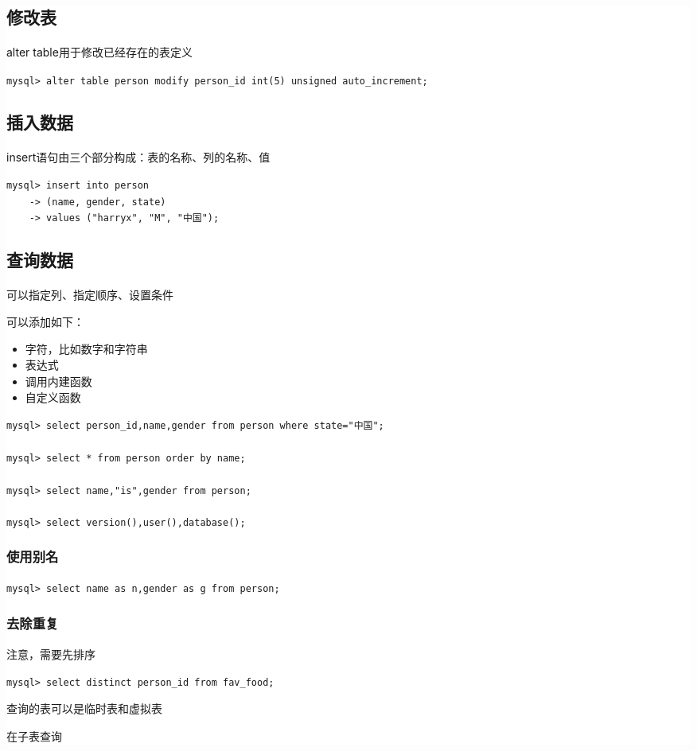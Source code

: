 ## 修改表

alter table用于修改已经存在的表定义

```
mysql> alter table person modify person_id int(5) unsigned auto_increment;
```

## 插入数据

insert语句由三个部分构成：表的名称、列的名称、值

```
mysql> insert into person
    -> (name, gender, state)
    -> values ("harryx", "M", "中国");
```

## 查询数据

可以指定列、指定顺序、设置条件

可以添加如下：

+ 字符，比如数字和字符串
+ 表达式
+ 调用内建函数
+ 自定义函数

```
mysql> select person_id,name,gender from person where state="中国";

mysql> select * from person order by name;

mysql> select name,"is",gender from person;

mysql> select version(),user(),database();
```

### 使用别名

```
mysql> select name as n,gender as g from person;
```

### 去除重复

注意，需要先排序

```
mysql> select distinct person_id from fav_food;
```

查询的表可以是临时表和虚拟表

在子表查询

